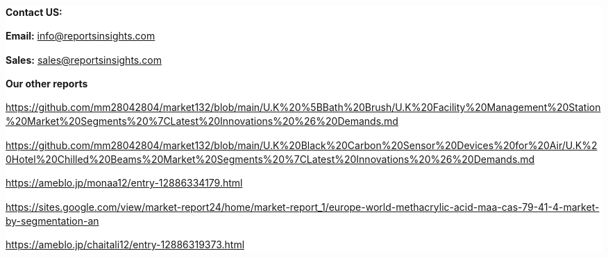 <strong>Contact US:</strong>

<p class=><b>Email:</b> <a href=mailto:info@reportsinsights.com>info@reportsinsights.com</a></p>
<p class=><b>Sales:</b> <a href=mailto:sales@reportsinsights.com>sales@reportsinsights.com</a></p>

<strong>Our other reports</strong>

<a href=https://github.com/mm28042804/market132/blob/main/U.K%20%5BBath%20Brush/U.K%20Facility%20Management%20Station%20Market%20Segments%20%7CLatest%20Innovations%20%26%20Demands.md>https://github.com/mm28042804/market132/blob/main/U.K%20%5BBath%20Brush/U.K%20Facility%20Management%20Station%20Market%20Segments%20%7CLatest%20Innovations%20%26%20Demands.md</a>

<a href=https://github.com/mm28042804/market132/blob/main/U.K%20Black%20Carbon%20Sensor%20Devices%20for%20Air/U.K%20Hotel%20Chilled%20Beams%20Market%20Segments%20%7CLatest%20Innovations%20%26%20Demands.md>https://github.com/mm28042804/market132/blob/main/U.K%20Black%20Carbon%20Sensor%20Devices%20for%20Air/U.K%20Hotel%20Chilled%20Beams%20Market%20Segments%20%7CLatest%20Innovations%20%26%20Demands.md</a>

<a href=https://ameblo.jp/monaa12/entry-12886334179.html>https://ameblo.jp/monaa12/entry-12886334179.html</a>

<a href=https://sites.google.com/view/market-report24/home/market-report_1/europe-world-methacrylic-acid-maa-cas-79-41-4-market-by-segmentation-an>https://sites.google.com/view/market-report24/home/market-report_1/europe-world-methacrylic-acid-maa-cas-79-41-4-market-by-segmentation-an</a>

<a href=https://ameblo.jp/chaitali12/entry-12886319373.html>https://ameblo.jp/chaitali12/entry-12886319373.html</a>
